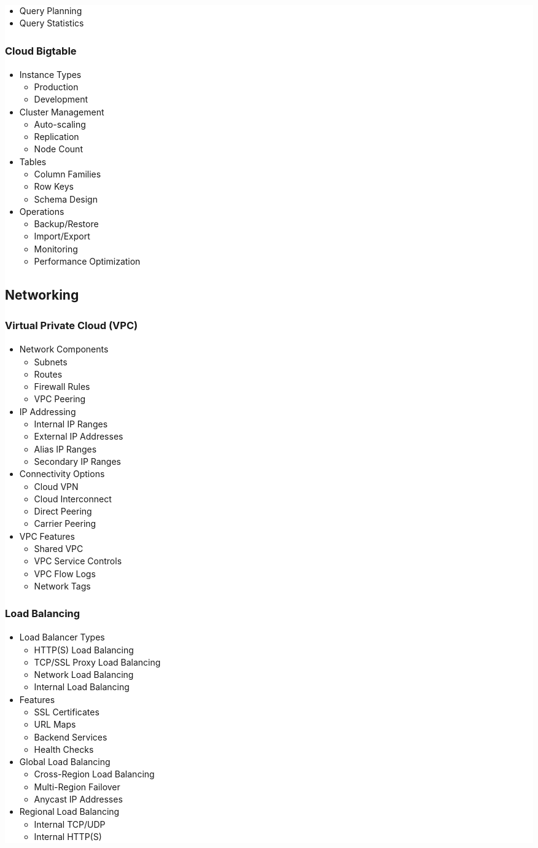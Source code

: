   - Query Planning
  - Query Statistics

### Cloud Bigtable
- Instance Types
  - Production
  - Development
- Cluster Management
  - Auto-scaling
  - Replication
  - Node Count
- Tables
  - Column Families
  - Row Keys
  - Schema Design
- Operations
  - Backup/Restore
  - Import/Export
  - Monitoring
  - Performance Optimization

## Networking
### Virtual Private Cloud (VPC)
- Network Components
  - Subnets
  - Routes
  - Firewall Rules
  - VPC Peering
- IP Addressing
  - Internal IP Ranges
  - External IP Addresses
  - Alias IP Ranges
  - Secondary IP Ranges
- Connectivity Options
  - Cloud VPN
  - Cloud Interconnect
  - Direct Peering
  - Carrier Peering
- VPC Features
  - Shared VPC
  - VPC Service Controls
  - VPC Flow Logs
  - Network Tags

### Load Balancing
- Load Balancer Types
  - HTTP(S) Load Balancing
  - TCP/SSL Proxy Load Balancing
  - Network Load Balancing
  - Internal Load Balancing
- Features
  - SSL Certificates
  - URL Maps
  - Backend Services
  - Health Checks
- Global Load Balancing
  - Cross-Region Load Balancing
  - Multi-Region Failover
  - Anycast IP Addresses
- Regional Load Balancing
  - Internal TCP/UDP
  - Internal HTTP(S)